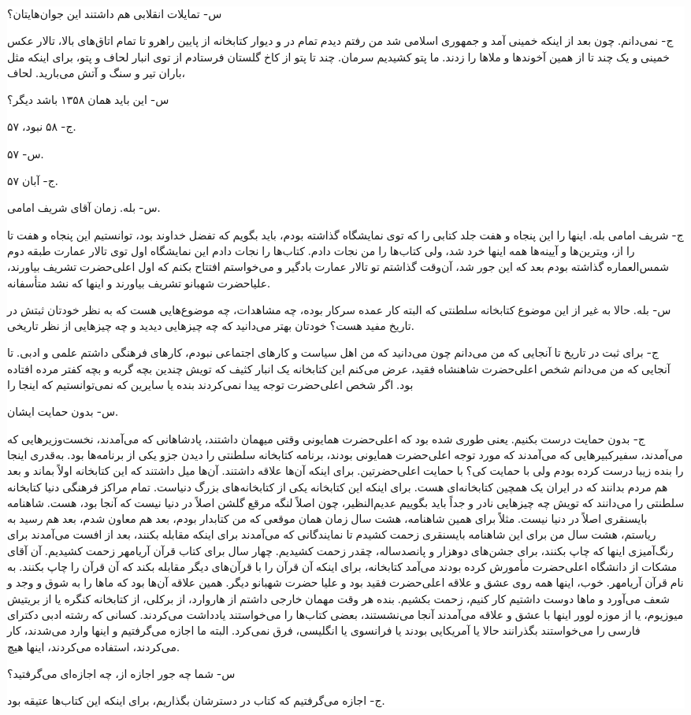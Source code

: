 س- تمایلات انقلابی هم داشتند این جوان‌هایتان؟

ج- نمی‌دانم. چون بعد از اینکه خمینی آمد و جمهوری اسلامی شد من رفتم دیدم تمام در و دیوار کتابخانه از پایین راهرو تا تمام اتاق‌های بالا، تالار عکس خمینی و یک چند تا از همین آخوندها و ملاها را زدند. ما پتو کشیدیم سرمان. چند تا پتو از کاخ گلستان فرستادم از توی انبار لحاف و پتو، برای اینکه مثل باران تیر و سنگ و آتش می‌بارید. لحاف،

س- این باید همان ۱۳۵۸ باشد دیگر؟

ج- ۵۸ نبود، ۵۷.

س- ۵۷.

ج- آبان ۵۷.

س- بله. زمان آقای شریف امامی.

ج- شریف امامی بله. اینها را این پنجاه و هفت جلد کتابی را که توی نمایشگاه گذاشته بودم، باید بگویم که تفضل خداوند بود، توانستیم این پنجاه و هفت تا را از، ویترین‌ها و آیینه‌ها همه اینها خرد شد، ولی کتاب‌ها را من نجات دادم. کتاب‌ها را نجات دادم این نمایشگاه اول توی تالار عمارت طبقه دوم شمس‌العماره گذاشته بودم بعد که این جور شد، آن‌وقت گذاشتم تو تالار عمارت بادگیر و می‌خواستم افتتاح بکنم که اول اعلی‌حضرت تشریف بیاورند، علیاحضرت شهبانو تشریف بیاورند و اینها که نشد متأسفانه.

س- بله. حالا به غیر از این موضوع کتابخانه سلطنتی که البته کار عمده سرکار بوده، چه مشاهدات، چه موضوع‌هایی هست که به نظر خودتان ثبتش در تاریخ مفید هست؟ خودتان بهتر می‌دانید که چه چیزهایی دیدید و چه چیزهایی از نظر تاریخی.

ج- برای ثبت در تاریخ تا آنجایی که من می‌دانم چون می‌دانید که من اهل سیاست و کارهای اجتماعی نبودم، کارهای فرهنگی داشتم علمی و ادبی. تا آنجایی که من می‌دانم شخص اعلی‌حضرت شاهنشاه فقید، عرض می‌کنم این کتابخانه یک انبار کثیف که تویش چندین بچه گربه و بچه کفتر مرده افتاده بود. اگر شخص اعلی‌حضرت توجه پیدا نمی‌کردند بنده یا سایرین که نمی‌توانستیم که اینجا را

س- بدون حمایت ایشان.

ج- بدون حمایت درست بکنیم. یعنی طوری شده بود که اعلی‌حضرت همایونی وقتی میهمان داشتند، پادشاهانی که می‌آمدند، نخست‌وزیرهایی که می‌آمدند، سفیرکبیرهایی که می‌آمدند که مورد توجه اعلی‌حضرت همایونی بودند، برنامه کتابخانه سلطنتی را دیدن جزو یکی از برنامه‌ها بود. به‌قدری اینجا را بنده زیبا درست کرده بودم ولی با حمایت کی؟ با حمایت اعلی‌حضرتین. برای اینکه آن‌ها علاقه داشتند. آن‌ها میل داشتند که این کتابخانه اولاً بماند و بعد هم مردم بدانند که در ایران یک همچین کتابخانه‌ای هست. برای اینکه این کتابخانه یکی از کتابخانه‌های بزرگ دنیاست. تمام مراکز فرهنگی دنیا کتابخانه سلطنتی را می‌دانند که تویش چه چیزهایی نادر و جداً باید بگوییم عدیم‌النظیر، چون اصلاً لنگه مرقع گلشن اصلاً در دنیا نیست که آنجا بود، هست. شاهنامه بایسنقری اصلاً در دنیا نیست. مثلاً برای همین شاهنامه، هشت سال زمان همان موقعی که من کتابدار بودم، بعد هم معاون شدم، بعد هم رسید به ریاستم، هشت سال من برای این شاهنامه بایسنقری زحمت کشیدم تا نمایندگانی که می‌آمدند برای اینکه مقابله بکنند، بعد از افست می‌آمدند برای رنگ‌آمیزی اینها که چاپ بکنند، برای جشن‌های دوهزار و پانصدساله، چقدر زحمت کشیدیم. چهار سال برای کتاب قرآن آریامهر زحمت کشیدیم. آن آقای مشکات از دانشگاه اعلی‌حضرت مأمورش کرده بودند می‌آمد کتابخانه، برای اینکه آن قرآن را با قرآن‌های دیگر مقابله بکند که آن قرآن را چاپ بکنند. به نام قرآن آریامهر. خوب، اینها همه روی عشق و علاقه اعلی‌حضرت فقید بود و علیا حضرت شهبانو دیگر. همین علاقه آن‌ها بود که ماها را به شوق و وجد و شعف می‌آورد و ماها دوست داشتیم کار کنیم، زحمت بکشیم. بنده هر وقت مهمان خارجی داشتم از هاروارد، از برکلی، از کتابخانه کنگره یا از بریتیش میوزیوم، یا از موزه لوور اینها با عشق و علاقه می‌آمدند آنجا می‌نشستند، بعضی کتاب‌ها را می‌خواستند یادداشت می‌کردند. کسانی که رشته ادبی دکترای فارسی را می‌خواستند بگذرانند حالا یا آمریکایی بودند یا فرانسوی یا انگلیسی، فرق نمی‌کرد. البته ما اجازه می‌گرفتیم و اینها وارد می‌شدند، کار می‌کردند، استفاده می‌کردند، اینها هیچ.

س- شما چه جور اجازه از، چه اجازه‌ای می‌گرفتید؟

ج- اجازه می‌گرفتیم که کتاب در دسترشان بگذاریم، برای اینکه این کتاب‌ها عتیقه بود.
